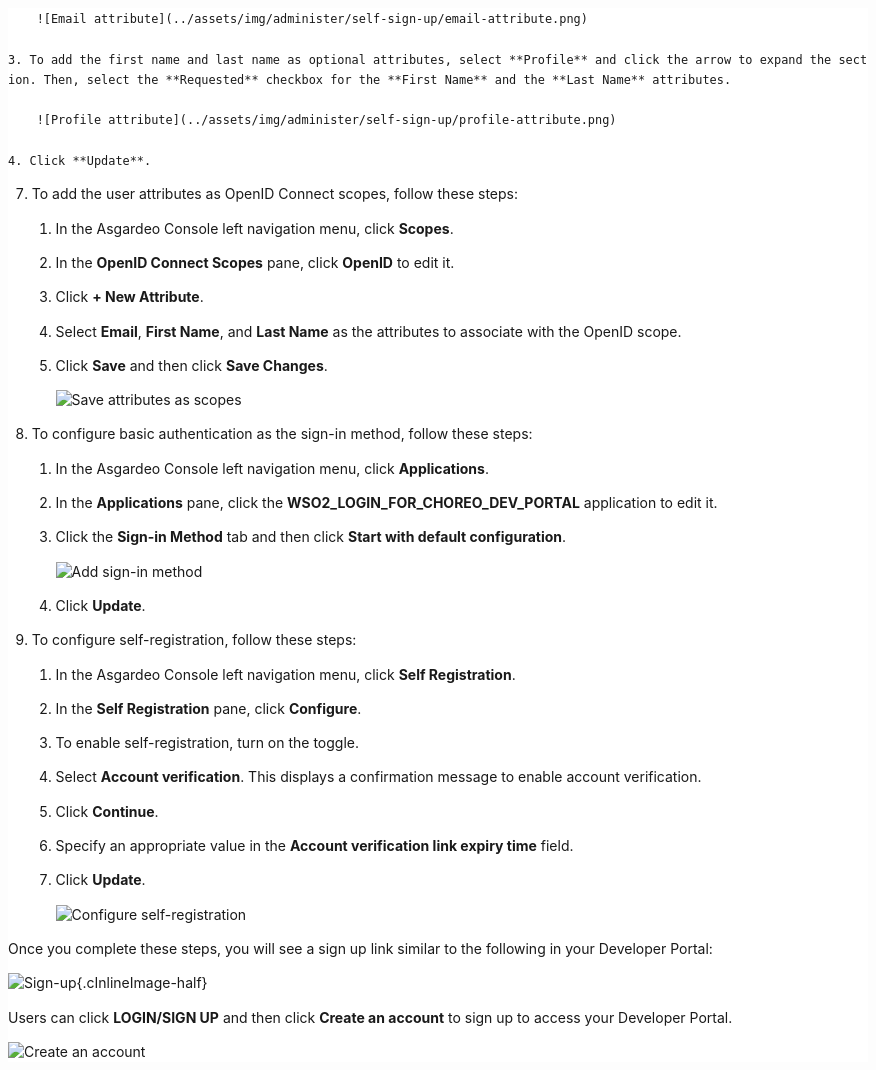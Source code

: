         ![Email attribute](../assets/img/administer/self-sign-up/email-attribute.png)

    3. To add the first name and last name as optional attributes, select **Profile** and click the arrow to expand the section. Then, select the **Requested** checkbox for the **First Name** and the **Last Name** attributes.

        ![Profile attribute](../assets/img/administer/self-sign-up/profile-attribute.png)

    4. Click **Update**.

7. To add the user attributes as OpenID Connect scopes, follow these steps:

    1. In the Asgardeo Console left navigation menu, click **Scopes**.
    2. In the **OpenID Connect Scopes** pane, click **OpenID** to edit it.
    3. Click **+ New Attribute**.
    4. Select **Email**, **First Name**, and **Last Name** as the attributes to associate with the OpenID scope.
    5. Click **Save** and then click **Save Changes**.

        ![Save attributes as scopes](../assets/img/administer/self-sign-up/save-attributes-as-scopes.png)

8. To configure basic authentication as the sign-in method, follow these steps:

    1. In the Asgardeo Console left navigation menu, click **Applications**.
    2. In the **Applications** pane, click the **WSO2_LOGIN_FOR_CHOREO_DEV_PORTAL** application to edit it.
    3. Click the **Sign-in Method** tab and then click **Start with default configuration**.

        ![Add sign-in method](../assets/img/administer/self-sign-up/add-sign-in-method.png)

    4. Click **Update**.

9.  To configure self-registration, follow these steps:

    1. In the Asgardeo Console left navigation menu, click **Self Registration**.
    2. In the **Self Registration** pane, click **Configure**.
    3. To enable self-registration, turn on the toggle.
    4. Select **Account verification**. This displays a confirmation message to enable account verification. 
    5. Click **Continue**.
    6. Specify an appropriate value in the **Account verification link expiry time** field.
    7. Click **Update**. 
     
        ![Configure self-registration](../assets/img/administer/self-sign-up/configure-self-registration.png)

Once you complete these steps, you will see a sign up link similar to the following in your Developer Portal:

![Sign-up](../assets/img/administer/self-sign-up/sign-up.png){.cInlineImage-half}
 
Users can click **LOGIN/SIGN UP** and then click **Create an account** to sign up to access your Developer Portal.

![Create an account](../assets/img/administer/self-sign-up/create-an-account.png)

